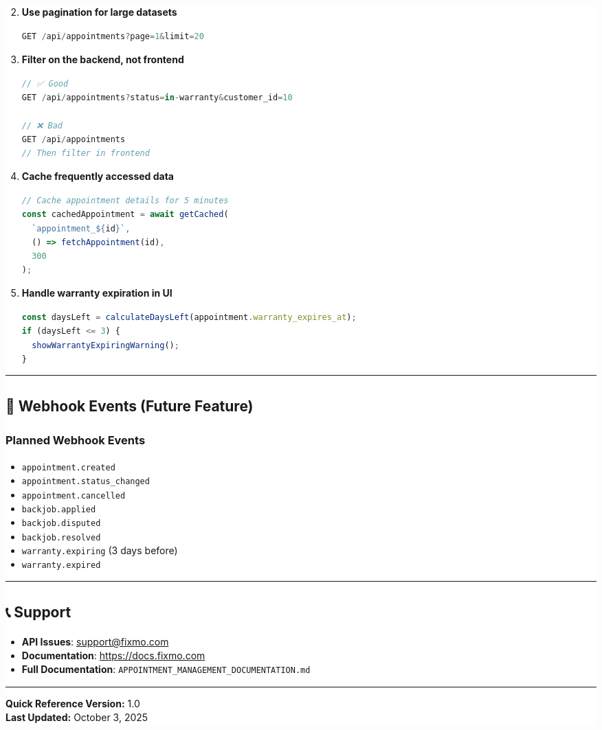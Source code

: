2. **Use pagination for large datasets**
   ```javascript
   GET /api/appointments?page=1&limit=20
   ```

3. **Filter on the backend, not frontend**
   ```javascript
   // ✅ Good
   GET /api/appointments?status=in-warranty&customer_id=10

   // ❌ Bad
   GET /api/appointments
   // Then filter in frontend
   ```

4. **Cache frequently accessed data**
   ```javascript
   // Cache appointment details for 5 minutes
   const cachedAppointment = await getCached(
     `appointment_${id}`, 
     () => fetchAppointment(id), 
     300
   );
   ```

5. **Handle warranty expiration in UI**
   ```javascript
   const daysLeft = calculateDaysLeft(appointment.warranty_expires_at);
   if (daysLeft <= 3) {
     showWarrantyExpiringWarning();
   }
   ```

---

## 🔔 Webhook Events (Future Feature)

### Planned Webhook Events
- `appointment.created`
- `appointment.status_changed`
- `appointment.cancelled`
- `backjob.applied`
- `backjob.disputed`
- `backjob.resolved`
- `warranty.expiring` (3 days before)
- `warranty.expired`

---

## 📞 Support

- **API Issues**: support@fixmo.com
- **Documentation**: https://docs.fixmo.com
- **Full Documentation**: `APPOINTMENT_MANAGEMENT_DOCUMENTATION.md`

---

**Quick Reference Version:** 1.0  
**Last Updated:** October 3, 2025
